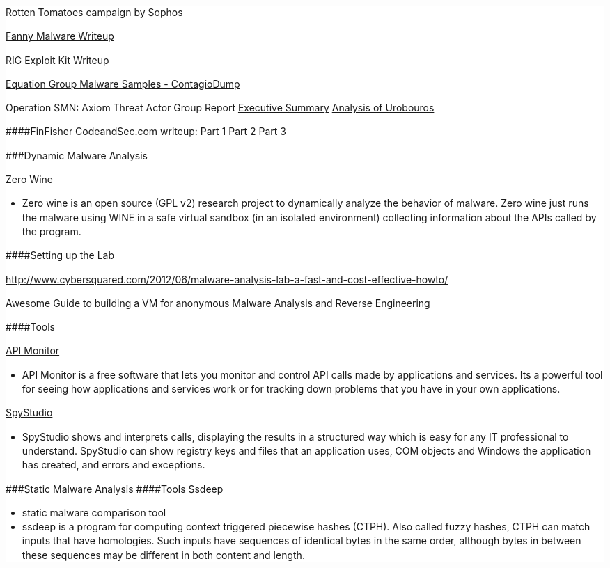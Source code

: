 [Rotten Tomatoes campaign by Sophos](http://www.sophos.com/en-us/medialibrary/PDFs/technical%20papers/sophos-rotten-tomato-campaign.pdf)

[Fanny Malware Writeup](https://securelist.com/blog/research/68787/a-fanny-equation-i-am-your-father-stuxnet/)	

[RIG Exploit Kit Writeup](https://www.trustwave.com/Resources/SpiderLabs-Blog/RIG-Exploit-Kit-%E2%80%93-Diving-Deeper-into-the-Infrastructure/)

[Equation Group Malware Samples - ContagioDump](http://contagiodump.blogspot.com/2015/02/equation-samples-from-kaspersky-report.html)


Operation SMN:
Axiom Threat Actor Group Report
[Executive Summary](http://www.novetta.com/files/9714/1446/8199/Executive_Summary-Final_1.pdf)
[Analysis of Urobouros](https://blog.gdatasoftware.com/blog/article/analysis-of-uroburos-using-windbg.html)



####FinFisher
CodeandSec.com writeup:
[Part 1](https://www.codeandsec.com/FinFisher-Malware-Dropper-Analysis)
[Part 2](https://www.codeandsec.com/FinFisher-Malware-Analysis-Part-2)
[Part 3](https://www.codeandsec.com/FinFisher-Malware-Analysis-Part-3)





###Dynamic Malware Analysis

[Zero Wine](http://zerowine.sourceforge.net/)
* Zero wine is an open source (GPL v2) research project to dynamically analyze the behavior of malware. Zero wine just runs the malware using WINE in a safe virtual sandbox (in an isolated environment) collecting information about the APIs called by the program.

####Setting up the Lab

http://www.cybersquared.com/2012/06/malware-analysis-lab-a-fast-and-cost-effective-howto/

[Awesome Guide to building a VM for anonymous Malware Analysis and Reverse Engineering](https://www.codeandsec.com/Building-Ultimate-Anonymous-Malware-Analysis-and-Reverse-Engineering-Machine)

####Tools

[API Monitor](http://www.rohitab.com/apimonitor)
* API Monitor is a free software that lets you monitor and control API calls made by applications and services. Its a powerful tool for seeing how applications and services work or for tracking down problems that you have in your own applications.

[SpyStudio](http://www.nektra.com/products/spystudio-api-monitor/)
* SpyStudio shows and interprets calls, displaying the results in a structured way which is easy for any IT professional to understand. SpyStudio can show registry keys and files that an application uses, COM objects and Windows the application has created, and errors and exceptions.


###Static Malware Analysis
####Tools
[Ssdeep](http://ssdeep.sourceforge.net/)
* static malware comparison tool
* ssdeep is a program for computing context triggered piecewise hashes (CTPH). Also called fuzzy hashes, CTPH can match inputs that have homologies. Such inputs have sequences of identical bytes in the same order, although bytes in between these sequences may be different in both content and length. 
